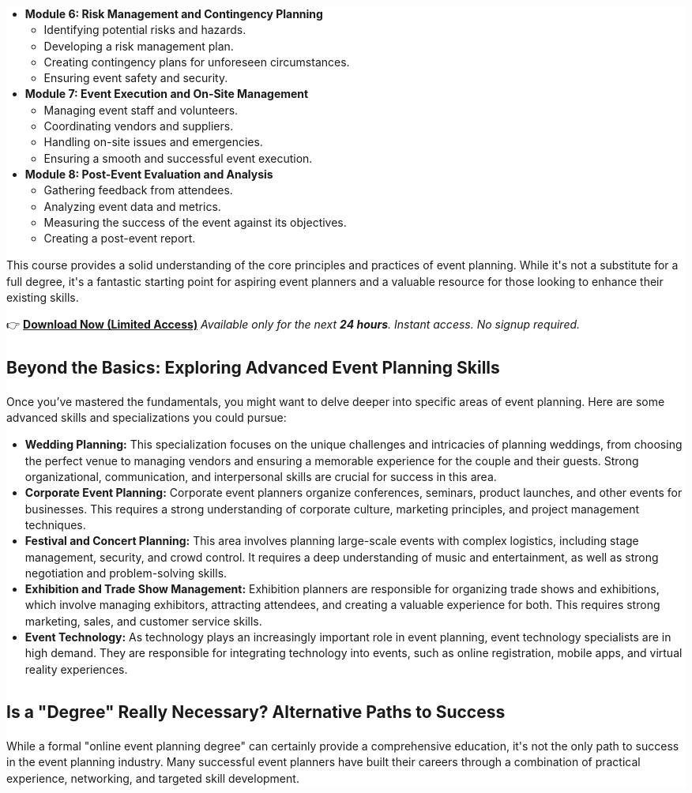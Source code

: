 *   **Module 6: Risk Management and Contingency Planning**
    *   Identifying potential risks and hazards.
    *   Developing a risk management plan.
    *   Creating contingency plans for unforeseen circumstances.
    *   Ensuring event safety and security.
*   **Module 7: Event Execution and On-Site Management**
    *   Managing event staff and volunteers.
    *   Coordinating vendors and suppliers.
    *   Handling on-site issues and emergencies.
    *   Ensuring a smooth and successful event execution.
*   **Module 8: Post-Event Evaluation and Analysis**
    *   Gathering feedback from attendees.
    *   Analyzing event data and metrics.
    *   Measuring the success of the event against its objectives.
    *   Creating a post-event report.

This course provides a solid understanding of the core principles and practices of event planning. While it's not a substitute for a full degree, it's a fantastic starting point for aspiring event planners and a valuable resource for those looking to enhance their existing skills.

👉 [**Download Now (Limited Access)**](https://udemywork.com/online-event-planning-degrees)
_Available only for the next **24 hours**. Instant access. No signup required._

## Beyond the Basics: Exploring Advanced Event Planning Skills

Once you’ve mastered the fundamentals, you might want to delve deeper into specific areas of event planning. Here are some advanced skills and specializations you could pursue:

*   **Wedding Planning:** This specialization focuses on the unique challenges and intricacies of planning weddings, from choosing the perfect venue to managing vendors and ensuring a memorable experience for the couple and their guests. Strong organizational, communication, and interpersonal skills are crucial for success in this area.
*   **Corporate Event Planning:** Corporate event planners organize conferences, seminars, product launches, and other events for businesses. This requires a strong understanding of corporate culture, marketing principles, and project management techniques.
*   **Festival and Concert Planning:** This area involves planning large-scale events with complex logistics, including stage management, security, and crowd control. It requires a deep understanding of music and entertainment, as well as strong negotiation and problem-solving skills.
*   **Exhibition and Trade Show Management:** Exhibition planners are responsible for organizing trade shows and exhibitions, which involve managing exhibitors, attracting attendees, and creating a valuable experience for both. This requires strong marketing, sales, and customer service skills.
*   **Event Technology:** As technology plays an increasingly important role in event planning, event technology specialists are in high demand. They are responsible for integrating technology into events, such as online registration, mobile apps, and virtual reality experiences.

## Is a "Degree" Really Necessary? Alternative Paths to Success

While a formal "online event planning degree" can certainly provide a comprehensive education, it's not the only path to success in the event planning industry. Many successful event planners have built their careers through a combination of practical experience, networking, and targeted skill development.
